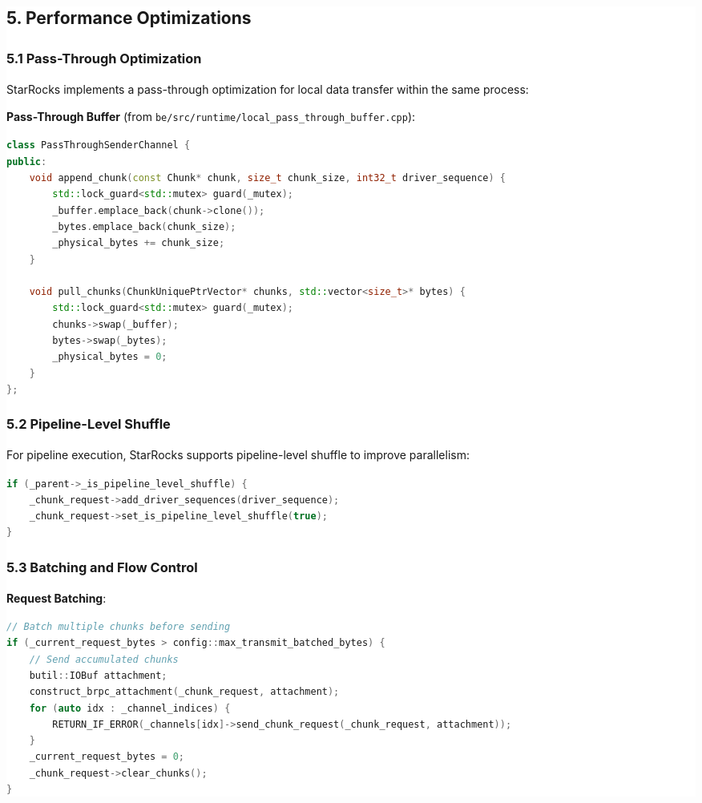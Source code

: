 ## 5. Performance Optimizations

### 5.1 Pass-Through Optimization

StarRocks implements a pass-through optimization for local data transfer within the same process:

**Pass-Through Buffer** (from `be/src/runtime/local_pass_through_buffer.cpp`):

```cpp
class PassThroughSenderChannel {
public:
    void append_chunk(const Chunk* chunk, size_t chunk_size, int32_t driver_sequence) {
        std::lock_guard<std::mutex> guard(_mutex);
        _buffer.emplace_back(chunk->clone());
        _bytes.emplace_back(chunk_size);
        _physical_bytes += chunk_size;
    }
    
    void pull_chunks(ChunkUniquePtrVector* chunks, std::vector<size_t>* bytes) {
        std::lock_guard<std::mutex> guard(_mutex);
        chunks->swap(_buffer);
        bytes->swap(_bytes);
        _physical_bytes = 0;
    }
};
```

### 5.2 Pipeline-Level Shuffle

For pipeline execution, StarRocks supports pipeline-level shuffle to improve parallelism:

```cpp
if (_parent->_is_pipeline_level_shuffle) {
    _chunk_request->add_driver_sequences(driver_sequence);
    _chunk_request->set_is_pipeline_level_shuffle(true);
}
```

### 5.3 Batching and Flow Control

**Request Batching**:

```cpp
// Batch multiple chunks before sending
if (_current_request_bytes > config::max_transmit_batched_bytes) {
    // Send accumulated chunks
    butil::IOBuf attachment;
    construct_brpc_attachment(_chunk_request, attachment);
    for (auto idx : _channel_indices) {
        RETURN_IF_ERROR(_channels[idx]->send_chunk_request(_chunk_request, attachment));
    }
    _current_request_bytes = 0;
    _chunk_request->clear_chunks();
}
```
